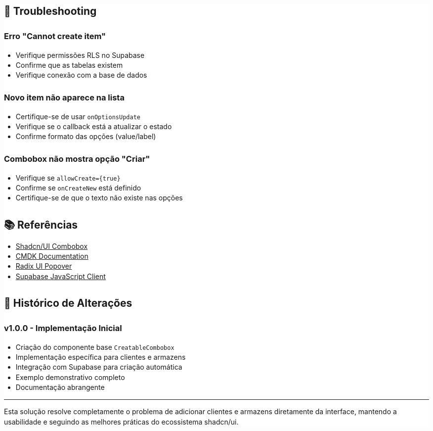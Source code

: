 ## 🐛 Troubleshooting

### Erro "Cannot create item"
- Verifique permissões RLS no Supabase
- Confirme que as tabelas existem
- Verifique conexão com a base de dados

### Novo item não aparece na lista
- Certifique-se de usar `onOptionsUpdate`
- Verifique se o callback está a atualizar o estado
- Confirme formato das opções (value/label)

### Combobox não mostra opção "Criar"
- Verifique se `allowCreate={true}` 
- Confirme se `onCreateNew` está definido
- Certifique-se de que o texto não existe nas opções

## 📚 Referências

- [Shadcn/UI Combobox](https://ui.shadcn.com/docs/components/combobox)
- [CMDK Documentation](https://cmdk.paco.me/)
- [Radix UI Popover](https://www.radix-ui.com/docs/primitives/components/popover)
- [Supabase JavaScript Client](https://supabase.com/docs/reference/javascript)

## 🔄 Histórico de Alterações

### v1.0.0 - Implementação Inicial
- Criação do componente base `CreatableCombobox`
- Implementação específica para clientes e armazens
- Integração com Supabase para criação automática
- Exemplo demonstrativo completo
- Documentação abrangente

---

Esta solução resolve completamente o problema de adicionar clientes e armazens diretamente da interface, mantendo a usabilidade e seguindo as melhores práticas do ecossistema shadcn/ui. 